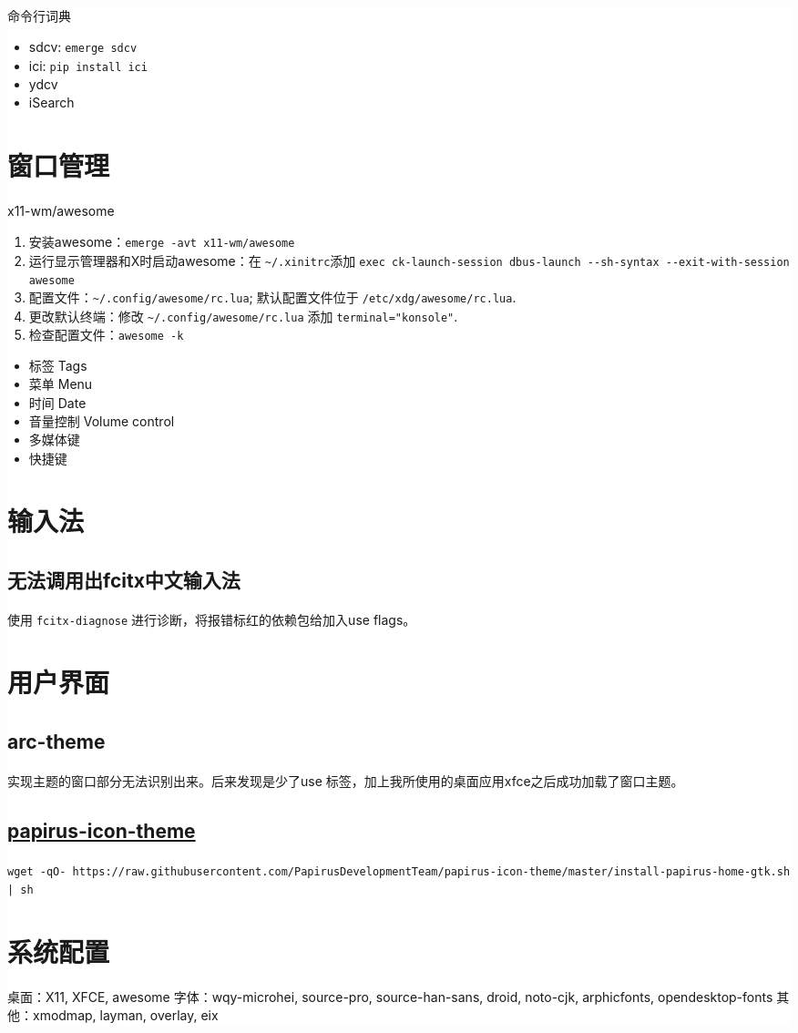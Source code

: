 命令行词典

* sdcv: `emerge sdcv`
* ici: `pip install ici`
* ydcv
* iSearch
# 窗口管理

x11-wm/awesome

1. 安装awesome：`emerge -avt x11-wm/awesome`
2. 运行显示管理器和X时启动awesome：在 `~/.xinitrc`添加 `exec ck-launch-session dbus-launch --sh-syntax --exit-with-session awesome`
3. 配置文件：`~/.config/awesome/rc.lua`; 默认配置文件位于 `/etc/xdg/awesome/rc.lua`.
4. 更改默认终端：修改 `~/.config/awesome/rc.lua` 添加 `terminal="konsole"`.
5. 检查配置文件：`awesome -k`

* 标签 Tags
* 菜单 Menu
* 时间 Date
* 音量控制 Volume control
* 多媒体键
* 快捷键
# 输入法

## 无法调用出fcitx中文输入法

使用 `fcitx-diagnose` 进行诊断，将报错标红的依赖包给加入use flags。

# 用户界面

## arc-theme

实现主题的窗口部分无法识别出来。后来发现是少了use 标签，加上我所使用的桌面应用xfce之后成功加载了窗口主题。

## [papirus-icon-theme](https://github.com/PapirusDevelopmentTeam/papirus-icon-theme)

``` shell
wget -qO- https://raw.githubusercontent.com/PapirusDevelopmentTeam/papirus-icon-theme/master/install-papirus-home-gtk.sh | sh
```

# 系统配置

桌面：X11, XFCE, awesome
字体：wqy-microhei, source-pro, source-han-sans, droid, noto-cjk, arphicfonts, opendesktop-fonts
其他：xmodmap, layman, overlay, eix
